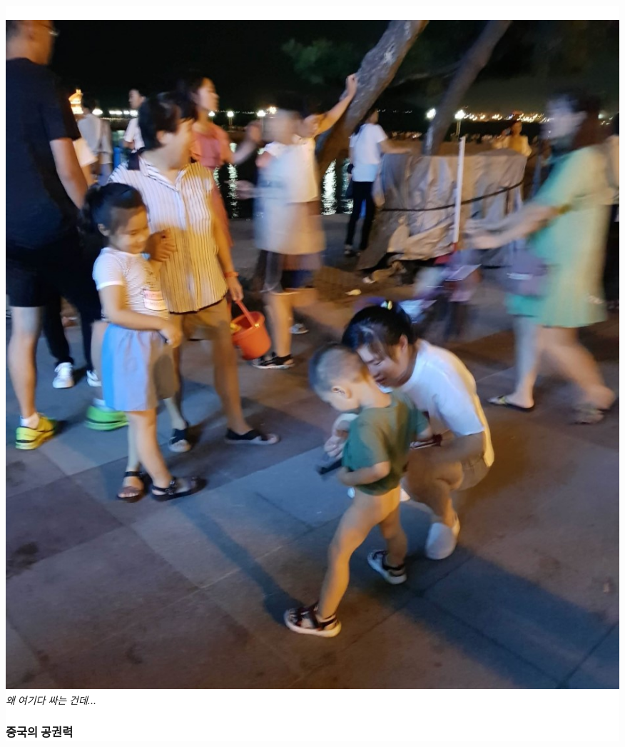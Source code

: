   <br><img alt="img-name" src="/assets/images/travel/ching_8.jpeg" class="content-image-1"><br>
  <em>왜 여기다 싸는 건데...</em><br>
</p>

### 중국의 공권력
